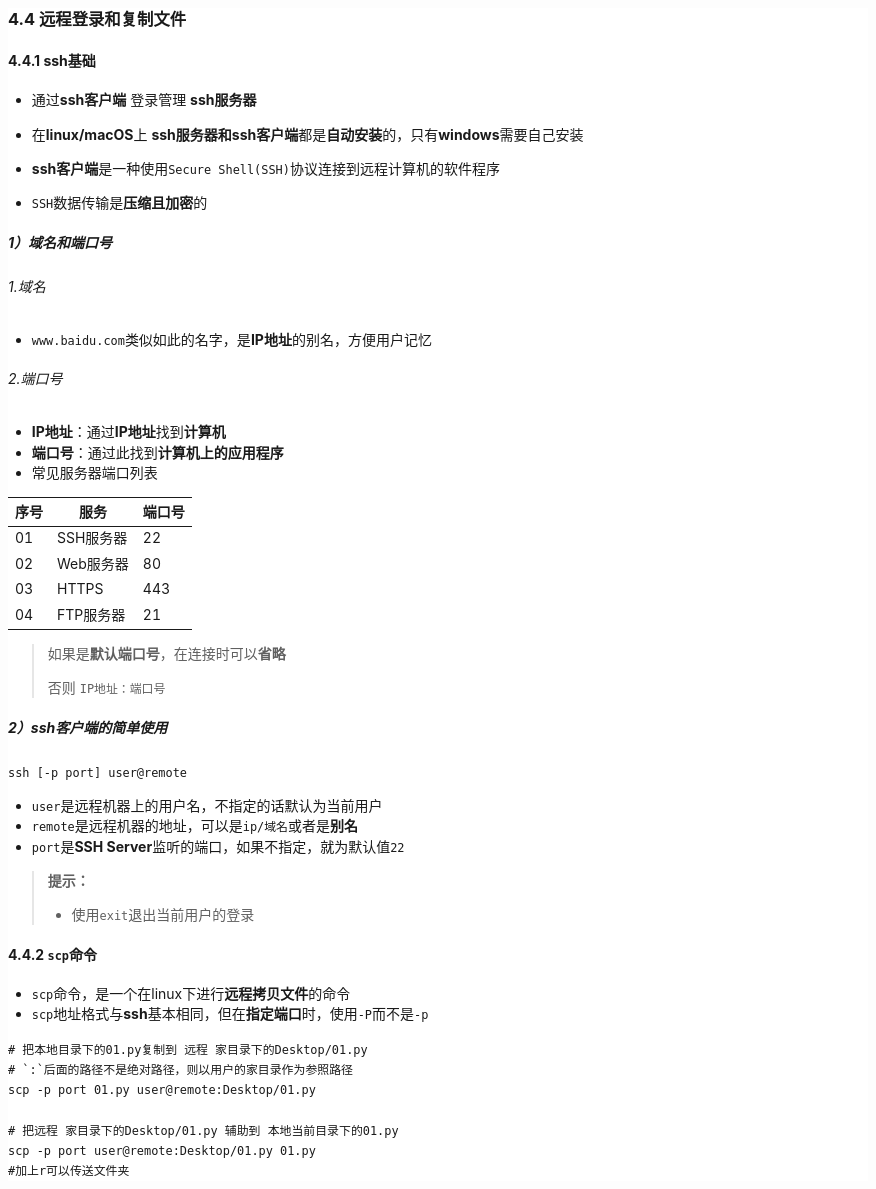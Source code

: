 ### 4.4 远程登录和复制文件

#### 4.4.1 ssh基础

* 通过**ssh客户端** 登录管理 **ssh服务器**

* 在**linux/macOS**上 **ssh服务器和ssh客户端**都是**自动安装**的，只有**windows**需要自己安装
* **ssh客户端**是一种使用`Secure Shell(SSH)`协议连接到远程计算机的软件程序
* `SSH`数据传输是**压缩且加密**的

##### 1）域名和端口号

###### 1.域名

* `www.baidu.com`类似如此的名字，是**IP地址**的别名，方便用户记忆

###### 2.端口号

* **IP地址**：通过**IP地址**找到**计算机**
* **端口号**：通过此找到**计算机上的应用程序**
* 常见服务器端口列表

| 序号 | 服务      | 端口号 |
| ---- | --------- | ------ |
| 01   | SSH服务器 | 22     |
| 02   | Web服务器 | 80     |
| 03   | HTTPS     | 443    |
| 04   | FTP服务器 | 21     |

> 如果是**默认端口号**，在连接时可以**省略**
>
> 否则 `IP地址：端口号`

##### 2）ssh客户端的简单使用

```shell
ssh [-p port] user@remote
```

* `user`是远程机器上的用户名，不指定的话默认为当前用户
* `remote`是远程机器的地址，可以是`ip/域名`或者是**别名**
* `port`是**SSH Server**监听的端口，如果不指定，就为默认值`22`

> **提示：**
>
> * 使用`exit`退出当前用户的登录

#### 4.4.2 `scp`命令

* `scp`命令，是一个在linux下进行**远程拷贝文件**的命令
* `scp`地址格式与**ssh**基本相同，但在**指定端口**时，使用`-P`而不是`-p`

```
# 把本地目录下的01.py复制到 远程 家目录下的Desktop/01.py
# `:`后面的路径不是绝对路径，则以用户的家目录作为参照路径
scp -p port 01.py user@remote:Desktop/01.py

# 把远程 家目录下的Desktop/01.py 辅助到 本地当前目录下的01.py
scp -p port user@remote:Desktop/01.py 01.py
#加上r可以传送文件夹
```

